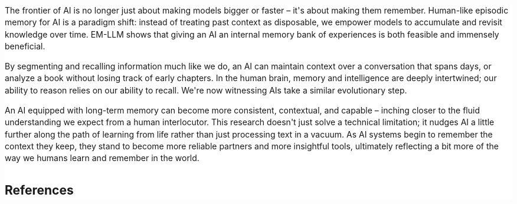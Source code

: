 The frontier of AI is no longer just about making models bigger or faster – it's about making them remember. Human-like episodic memory for AI is a paradigm shift: instead of treating past context as disposable, we empower models to accumulate and revisit knowledge over time. EM-LLM shows that giving an AI an internal memory bank of experiences is both feasible and immensely beneficial.

By segmenting and recalling information much like we do, an AI can maintain context over a conversation that spans days, or analyze a book without losing track of early chapters. In the human brain, memory and intelligence are deeply intertwined; our ability to reason relies on our ability to recall. We're now witnessing AIs take a similar evolutionary step.

An AI equipped with long-term memory can become more consistent, contextual, and capable – inching closer to the fluid understanding we expect from a human interlocutor. This research doesn't just solve a technical limitation; it nudges AI a little further along the path of learning from life rather than just processing text in a vacuum. As AI systems begin to remember the context they keep, they stand to become more reliable partners and more insightful tools, ultimately reflecting a bit more of the way we humans learn and remember in the world.

## References

[^1]: [McKinsey. (2024). *What is a context window for Large Language Models?* McKinsey Explainers.](https://www.mckinsey.com/featured-insights/mckinsey-explainers/what-is-a-context-window)

[^2]: [Zhang, Y., et al. (2024). *Human-like Episodic Memory for Infinite Context LLMs*. arXiv:2407.09450 [cs.CL].](https://arxiv.org/abs/2407.09450)
